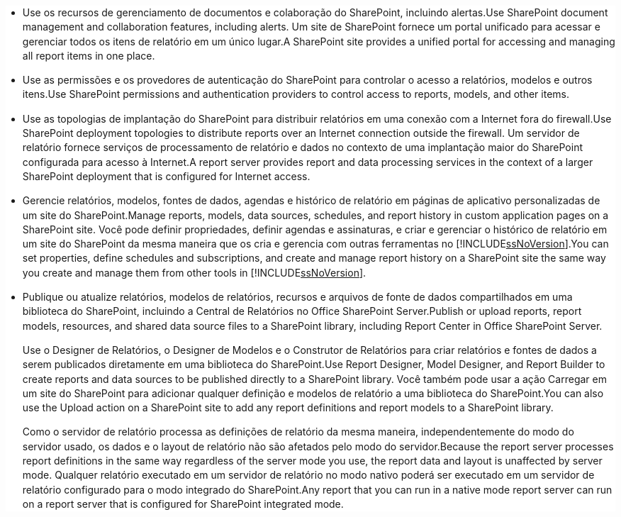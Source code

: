 -   <span data-ttu-id="9fce7-121">Use os recursos de gerenciamento de documentos e colaboração do SharePoint, incluindo alertas.</span><span class="sxs-lookup"><span data-stu-id="9fce7-121">Use SharePoint document management and collaboration features, including alerts.</span></span> <span data-ttu-id="9fce7-122">Um site de SharePoint fornece um portal unificado para acessar e gerenciar todos os itens de relatório em um único lugar.</span><span class="sxs-lookup"><span data-stu-id="9fce7-122">A SharePoint site provides a unified portal for accessing and managing all report items in one place.</span></span>  
  
-   <span data-ttu-id="9fce7-123">Use as permissões e os provedores de autenticação do SharePoint para controlar o acesso a relatórios, modelos e outros itens.</span><span class="sxs-lookup"><span data-stu-id="9fce7-123">Use SharePoint permissions and authentication providers to control access to reports, models, and other items.</span></span>  
  
-   <span data-ttu-id="9fce7-124">Use as topologias de implantação do SharePoint para distribuir relatórios em uma conexão com a Internet fora do firewall.</span><span class="sxs-lookup"><span data-stu-id="9fce7-124">Use SharePoint deployment topologies to distribute reports over an Internet connection outside the firewall.</span></span> <span data-ttu-id="9fce7-125">Um servidor de relatório fornece serviços de processamento de relatório e dados no contexto de uma implantação maior do SharePoint configurada para acesso à Internet.</span><span class="sxs-lookup"><span data-stu-id="9fce7-125">A report server provides report and data processing services in the context of a larger SharePoint deployment that is configured for Internet access.</span></span>  
  
-   <span data-ttu-id="9fce7-126">Gerencie relatórios, modelos, fontes de dados, agendas e histórico de relatório em páginas de aplicativo personalizadas de um site do SharePoint.</span><span class="sxs-lookup"><span data-stu-id="9fce7-126">Manage reports, models, data sources, schedules, and report history in custom application pages on a SharePoint site.</span></span> <span data-ttu-id="9fce7-127">Você pode definir propriedades, definir agendas e assinaturas, e criar e gerenciar o histórico de relatório em um site do SharePoint da mesma maneira que os cria e gerencia com outras ferramentas no [!INCLUDE[ssNoVersion](../includes/ssnoversion-md.md)].</span><span class="sxs-lookup"><span data-stu-id="9fce7-127">You can set properties, define schedules and subscriptions, and create and manage report history on a SharePoint site the same way you create and manage them from other tools in [!INCLUDE[ssNoVersion](../includes/ssnoversion-md.md)].</span></span>  
  
-   <span data-ttu-id="9fce7-128">Publique ou atualize relatórios, modelos de relatórios, recursos e arquivos de fonte de dados compartilhados em uma biblioteca do SharePoint, incluindo a Central de Relatórios no Office SharePoint Server.</span><span class="sxs-lookup"><span data-stu-id="9fce7-128">Publish or upload reports, report models, resources, and shared data source files to a SharePoint library, including Report Center in Office SharePoint Server.</span></span>  
  
     <span data-ttu-id="9fce7-129">Use o Designer de Relatórios, o Designer de Modelos e o Construtor de Relatórios para criar relatórios e fontes de dados a serem publicados diretamente em uma biblioteca do SharePoint.</span><span class="sxs-lookup"><span data-stu-id="9fce7-129">Use Report Designer, Model Designer, and Report Builder to create reports and data sources to be published directly to a SharePoint library.</span></span> <span data-ttu-id="9fce7-130">Você também pode usar a ação Carregar em um site do SharePoint para adicionar qualquer definição e modelos de relatório a uma biblioteca do SharePoint.</span><span class="sxs-lookup"><span data-stu-id="9fce7-130">You can also use the Upload action on a SharePoint site to add any report definitions and report models to a SharePoint library.</span></span>  
  
     <span data-ttu-id="9fce7-131">Como o servidor de relatório processa as definições de relatório da mesma maneira, independentemente do modo do servidor usado, os dados e o layout de relatório não são afetados pelo modo do servidor.</span><span class="sxs-lookup"><span data-stu-id="9fce7-131">Because the report server processes report definitions in the same way regardless of the server mode you use, the report data and layout is unaffected by server mode.</span></span> <span data-ttu-id="9fce7-132">Qualquer relatório executado em um servidor de relatório no modo nativo poderá ser executado em um servidor de relatório configurado para o modo integrado do SharePoint.</span><span class="sxs-lookup"><span data-stu-id="9fce7-132">Any report that you can run in a native mode report server can run on a report server that is configured for SharePoint integrated mode.</span></span>  
  